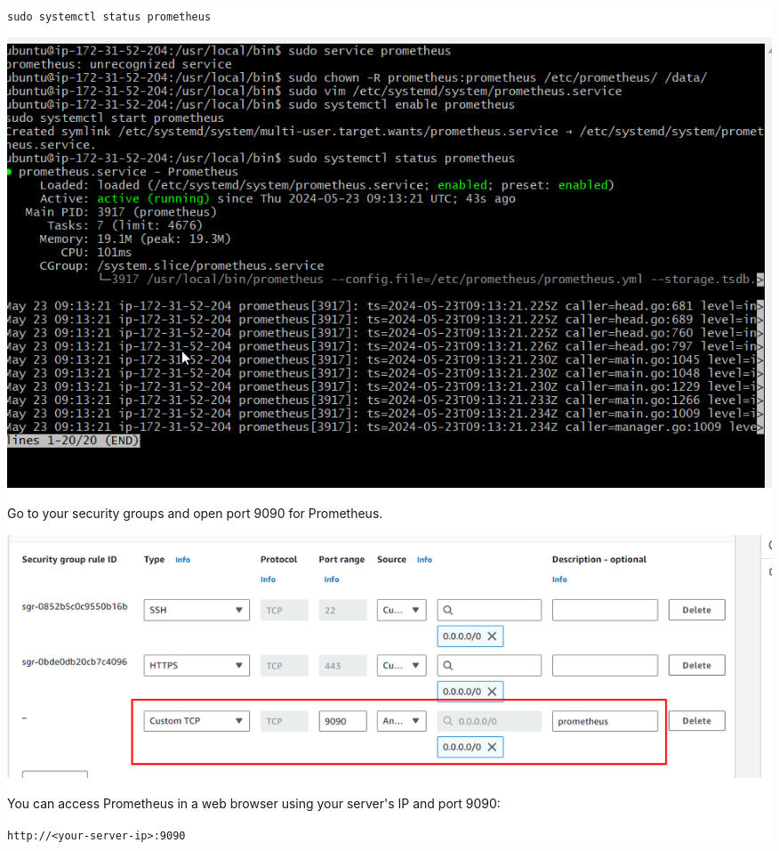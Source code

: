 ```
sudo systemctl status prometheus
```

![images](images/Screenshot_56.png)

Go to your security groups and open port 9090 for Prometheus.

![images](images/Screenshot_57.png)

You can access Prometheus in a web browser using your server's IP and port 9090:

`http://<your-server-ip>:9090`
